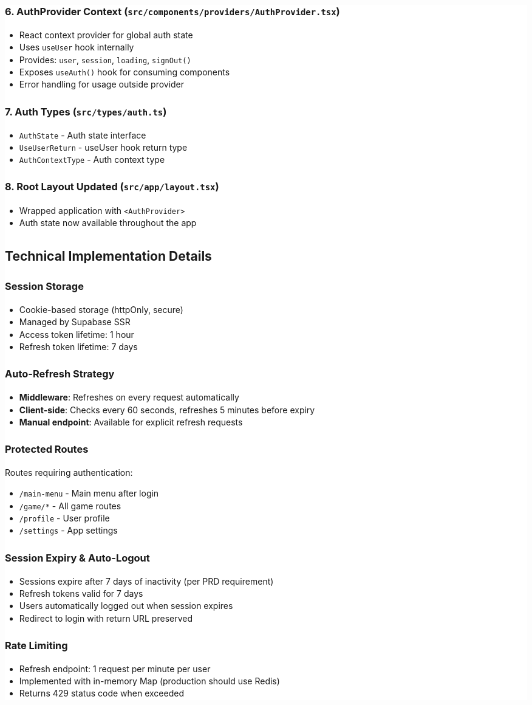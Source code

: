 ### 6. AuthProvider Context (`src/components/providers/AuthProvider.tsx`)
- React context provider for global auth state
- Uses `useUser` hook internally
- Provides: `user`, `session`, `loading`, `signOut()`
- Exposes `useAuth()` hook for consuming components
- Error handling for usage outside provider

### 7. Auth Types (`src/types/auth.ts`)
- `AuthState` - Auth state interface
- `UseUserReturn` - useUser hook return type
- `AuthContextType` - Auth context type

### 8. Root Layout Updated (`src/app/layout.tsx`)
- Wrapped application with `<AuthProvider>`
- Auth state now available throughout the app

## Technical Implementation Details

### Session Storage
- Cookie-based storage (httpOnly, secure)
- Managed by Supabase SSR
- Access token lifetime: 1 hour
- Refresh token lifetime: 7 days

### Auto-Refresh Strategy
- **Middleware**: Refreshes on every request automatically
- **Client-side**: Checks every 60 seconds, refreshes 5 minutes before expiry
- **Manual endpoint**: Available for explicit refresh requests

### Protected Routes
Routes requiring authentication:
- `/main-menu` - Main menu after login
- `/game/*` - All game routes
- `/profile` - User profile
- `/settings` - App settings

### Session Expiry & Auto-Logout
- Sessions expire after 7 days of inactivity (per PRD requirement)
- Refresh tokens valid for 7 days
- Users automatically logged out when session expires
- Redirect to login with return URL preserved

### Rate Limiting
- Refresh endpoint: 1 request per minute per user
- Implemented with in-memory Map (production should use Redis)
- Returns 429 status code when exceeded
